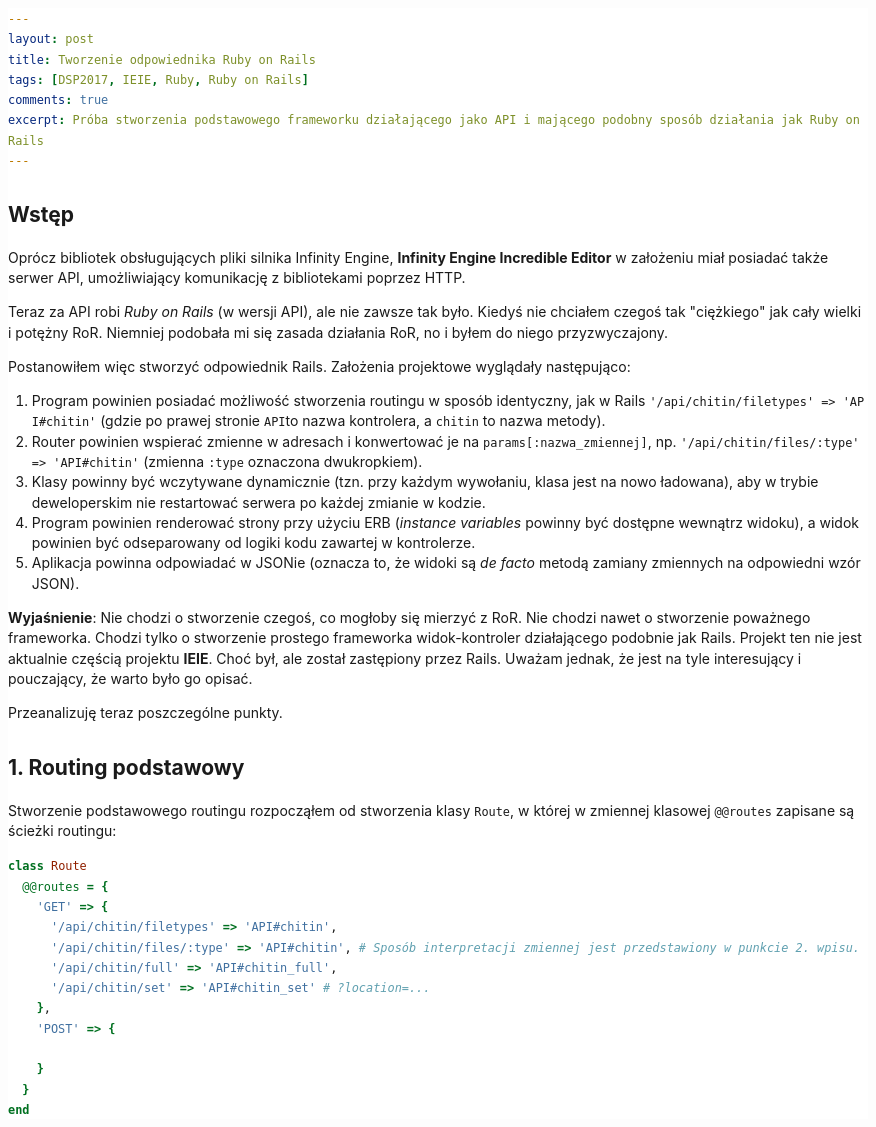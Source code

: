 ```yaml
---
layout: post
title: Tworzenie odpowiednika Ruby on Rails
tags: [DSP2017, IEIE, Ruby, Ruby on Rails]
comments: true
excerpt: Próba stworzenia podstawowego frameworku działającego jako API i mającego podobny sposób działania jak Ruby on Rails
---
```


## Wstęp

Oprócz bibliotek obsługujących pliki silnika Infinity Engine, **Infinity Engine Incredible Editor** w założeniu miał posiadać także serwer API, umożliwiający komunikację z bibliotekami poprzez HTTP.

Teraz za API robi *Ruby on Rails* (w wersji API), ale nie zawsze tak było.
Kiedyś nie chciałem czegoś tak "ciężkiego" jak cały wielki i potężny RoR. Niemniej podobała mi się zasada działania RoR, no i byłem do niego przyzwyczajony.

Postanowiłem więc stworzyć odpowiednik Rails. Założenia projektowe wyglądały następująco:

1. Program powinien posiadać możliwość stworzenia routingu w sposób identyczny, jak w Rails `'/api/chitin/filetypes' => 'API#chitin'` (gdzie po prawej stronie `API`to nazwa kontrolera, a `chitin` to nazwa metody).
2. Router powinien wspierać zmienne w adresach i konwertować je na `params[:nazwa_zmiennej]`, np. `'/api/chitin/files/:type' => 'API#chitin'` (zmienna `:type` oznaczona dwukropkiem).
3. Klasy powinny być wczytywane dynamicznie (tzn. przy każdym wywołaniu, klasa jest na nowo ładowana), aby w trybie deweloperskim nie restartować serwera po każdej zmianie w kodzie.
4. Program powinien renderować strony przy użyciu ERB (*instance variables* powinny być dostępne wewnątrz widoku), a widok powinien być odseparowany od logiki kodu zawartej w kontrolerze.
5. Aplikacja powinna odpowiadać w JSONie (oznacza to, że widoki są *de facto* metodą zamiany zmiennych na odpowiedni wzór JSON).

**Wyjaśnienie**: Nie chodzi o stworzenie czegoś, co mogłoby się mierzyć z RoR. Nie chodzi nawet o stworzenie poważnego frameworka. Chodzi tylko o stworzenie prostego frameworka widok-kontroler działającego podobnie jak Rails. Projekt ten nie jest aktualnie częścią projektu **IEIE**. Choć był, ale został zastępiony przez Rails. Uważam jednak, że jest na tyle interesujący i pouczający, że warto było go opisać.

Przeanalizuję teraz poszczególne punkty.

## 1. Routing podstawowy

Stworzenie podstawowego routingu rozpocząłem od stworzenia klasy `Route`, w której w zmiennej klasowej `@@routes` zapisane są ścieżki routingu:

```ruby
class Route
  @@routes = {
    'GET' => {
      '/api/chitin/filetypes' => 'API#chitin',
      '/api/chitin/files/:type' => 'API#chitin', # Sposób interpretacji zmiennej jest przedstawiony w punkcie 2. wpisu.
      '/api/chitin/full' => 'API#chitin_full',
      '/api/chitin/set' => 'API#chitin_set' # ?location=...
    },
    'POST' => {

    }
  }
end
```
